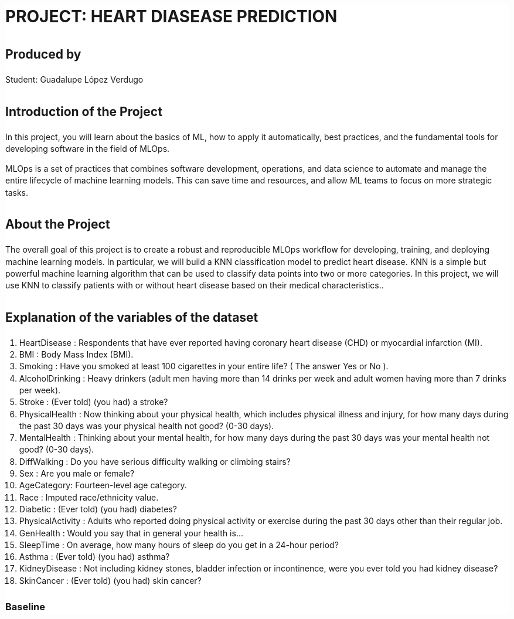 # PROJECT: HEART DIASEASE PREDICTION

## Produced by
Student: Guadalupe López Verdugo

## Introduction of the Project

In this project, you will learn about the basics of ML, how to apply it automatically, best practices, and the fundamental tools for developing software in the field of MLOps.

MLOps is a set of practices that combines software development, operations, and data science to automate and manage the entire lifecycle of machine learning models. This can save time and resources, and allow ML teams to focus on more strategic tasks.

## About the Project
The overall goal of this project is to create a robust and reproducible MLOps workflow for developing, training, and deploying machine learning models. In particular, we will build a KNN classification model to predict heart disease. KNN is a simple but powerful machine learning algorithm that can be used to classify data points into two or more categories. In this project, we will use KNN to classify patients with or without heart disease based on their medical characteristics..

## Explanation of the variables of the dataset
1. HeartDisease : Respondents that have ever reported having coronary heart disease (CHD) or myocardial infarction (MI).
2. BMI : Body Mass Index (BMI).
3. Smoking : Have you smoked at least 100 cigarettes in your entire life? ( The answer Yes or No ).
4. AlcoholDrinking : Heavy drinkers (adult men having more than 14 drinks per week and adult women having more than 7 drinks per week).
5. Stroke : (Ever told) (you had) a stroke?
6. PhysicalHealth : Now thinking about your physical health, which includes physical illness and injury, for how many days during the past 30 days was your physical health not good? (0-30 days).
7. MentalHealth : Thinking about your mental health, for how many days during the past 30 days was your mental health not good? (0-30 days).
8. DiffWalking : Do you have serious difficulty walking or climbing stairs?
9. Sex : Are you male or female?
10. AgeCategory: Fourteen-level age category.
11. Race : Imputed race/ethnicity value.
12. Diabetic : (Ever told) (you had) diabetes?
13. PhysicalActivity : Adults who reported doing physical activity or exercise during the past 30 days other than their regular job.
14. GenHealth : Would you say that in general your health is...
15. SleepTime : On average, how many hours of sleep do you get in a 24-hour period?
16. Asthma : (Ever told) (you had) asthma?
17. KidneyDisease : Not including kidney stones, bladder infection or incontinence, were you ever told you had kidney disease?
18. SkinCancer : (Ever told) (you had) skin cancer?


### Baseline
